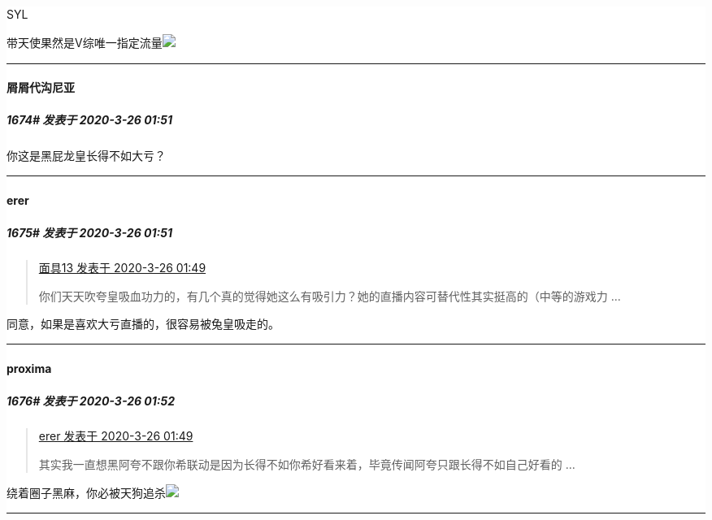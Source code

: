 

SYL

带天使果然是V综唯一指定流量<img src="https://static.saraba1st.com/image/smiley/face2017/065.png" referrerpolicy="no-referrer">







-----

####  屑屑代沟尼亚  
##### 1674#       发表于 2020-3-26 01:51




你这是黑屁龙皇长得不如大亏？







-----

####  erer  
##### 1675#       发表于 2020-3-26 01:51



<blockquote><a href="httphttps://bbs.saraba1st.com/2b/forum.php?mod=redirect&amp;goto=findpost&amp;pid=46874830&amp;ptid=1920426" target="_blank">面具13 发表于 2020-3-26 01:49</a>

你们天天吹夸皇吸血功力的，有几个真的觉得她这么有吸引力？她的直播内容可替代性其实挺高的（中等的游戏力 ...</blockquote>
同意，如果是喜欢大亏直播的，很容易被兔皇吸走的。







-----

####  proxima  
##### 1676#       发表于 2020-3-26 01:52



<blockquote><a href="httphttps://bbs.saraba1st.com/2b/forum.php?mod=redirect&amp;goto=findpost&amp;pid=46874829&amp;ptid=1920426" target="_blank">erer 发表于 2020-3-26 01:49</a>

其实我一直想黑阿夸不跟你希联动是因为长得不如你希好看来着，毕竟传闻阿夸只跟长得不如自己好看的 ...</blockquote>
绕着圈子黑麻，你必被天狗追杀<img src="https://static.saraba1st.com/image/smiley/face2017/068.png" referrerpolicy="no-referrer">







-----
